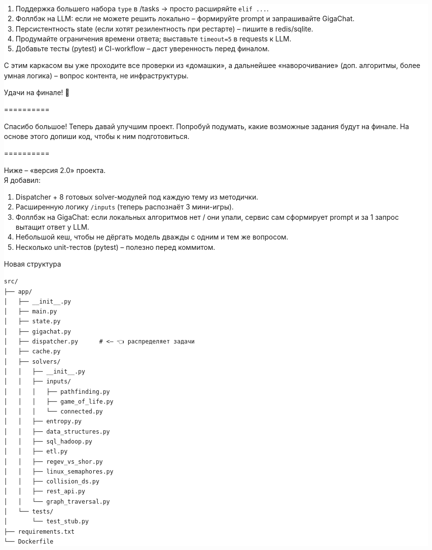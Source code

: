 1. Поддержка большего набора `type` в /tasks → просто расширяйте `elif ...`.
2. Фоллбэк на LLM: если не можете решить локально – формируйте prompt и запрашивайте GigaChat.
3. Персистентность state (если хотят резилентность при рестарте) – пишите в redis/sqlite.
4. Продумайте ограничения времени ответа; выставьте `timeout=5` в requests к LLM.
5. Добавьте тесты (pytest) и CI-workflow – даст уверенность перед финалом.

С этим каркасом вы уже проходите все проверки из «домашки», а дальнейшее «наворочивание» (доп. алгоритмы, более умная логика) ­– вопрос контента, не инфраструктуры.

Удачи на финале! 🚀

==========

Спасибо большое! Теперь давай улучшим проект. Попробуй подумать, какие возможные задания будут на финале. На основе этого допиши код, чтобы к ним подготовиться.

==========

Ниже – «версия 2.0» проекта.  
Я добавил:

1. Dispatcher + 8 готовых solver-модулей под каждую тему из методички.
2. Расширенную логику `/inputs` (теперь распознаёт 3 мини-игры).
3. Фоллбэк на GigaChat: если локальных алгоритмов нет / они упали, сервис сам сформирует prompt и за 1 запрос вытащит ответ у LLM.
4. Небольшой кеш, чтобы не дёргать модель дважды с одним и тем же вопросом.
5. Несколько unit-тестов (pytest) – полезно перед коммитом.

Новая структура

```
src/
├── app/
│   ├── __init__.py
│   ├── main.py
│   ├── state.py
│   ├── gigachat.py
│   ├── dispatcher.py      # <— 👈 распределяет задачи
│   ├── cache.py
│   ├── solvers/
│   │   ├── __init__.py
│   │   ├── inputs/
│   │   │   ├── pathfinding.py
│   │   │   ├── game_of_life.py
│   │   │   └── connected.py
│   │   ├── entropy.py
│   │   ├── data_structures.py
│   │   ├── sql_hadoop.py
│   │   ├── etl.py
│   │   ├── regev_vs_shor.py
│   │   ├── linux_semaphores.py
│   │   ├── collision_ds.py
│   │   ├── rest_api.py
│   │   └── graph_traversal.py
│   └── tests/
│       └── test_stub.py
├── requirements.txt
└── Dockerfile
```
